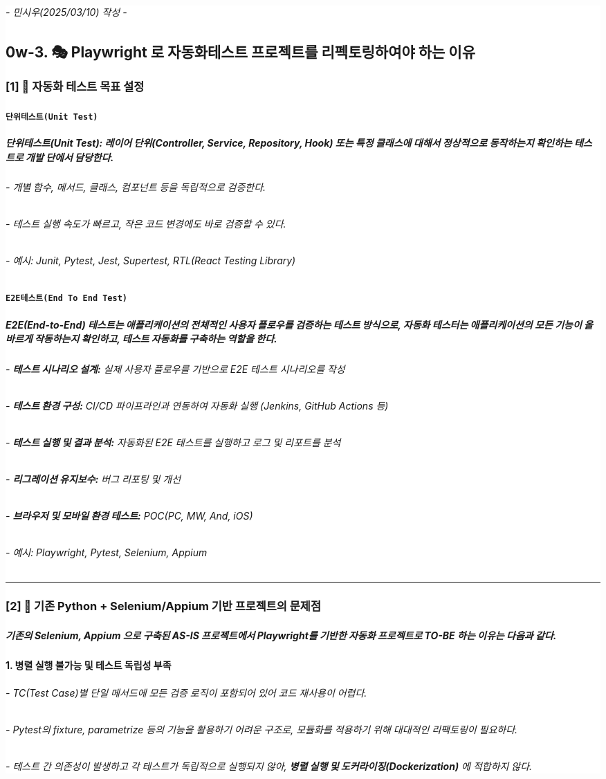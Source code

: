 ###### - 민시우(2025/03/10) 작성 -

## 0w-3. 🎭 Playwright 로 자동화테스트 프로젝트를 리펙토링하여야 하는 이유

### [1] 🤖 자동화 테스트 목표 설정

#### `단위테스트(Unit Test)`

##### 단위테스트(Unit Test): 레이어 단위(Controller, Service, Repository, Hook) 또는 특정 클래스에 대해서 정상적으로 동작하는지 확인하는 테스트로 개발 단에서 담당한다.

###### - 개별 함수, 메서드, 클래스, 컴포넌트 등을 독립적으로 검증한다.

###### - 테스트 실행 속도가 빠르고, 작은 코드 변경에도 바로 검증할 수 있다.

###### - 예시: Junit, Pytest, Jest, Supertest, RTL(React Testing Library)

#### `E2E테스트(End To End Test)`

##### E2E(End-to-End) 테스트는 애플리케이션의 전체적인 사용자 플로우를 검증하는 테스트 방식으로, 자동화 테스터는 애플리케이션의 모든 기능이 올바르게 작동하는지 확인하고, 테스트 자동화를 구축하는 역할을 한다.

###### - **테스트 시나리오 설계:** 실제 사용자 플로우를 기반으로 E2E 테스트 시나리오를 작성

###### - **테스트 환경 구성:** CI/CD 파이프라인과 연동하여 자동화 실행 (Jenkins, GitHub Actions 등)

###### - **테스트 실행 및 결과 분석:** 자동화된 E2E 테스트를 실행하고 로그 및 리포트를 분석

###### - **리그레이션 유지보수:** 버그 리포팅 및 개선

###### - **브라우저 및 모바일 환경 테스트:** POC(PC, MW, And, iOS)

###### - 예시: Playwright, Pytest, Selenium, Appium

---

### [2] 🔄 기존 Python + Selenium/Appium 기반 프로젝트의 문제점

##### 기존의 Selenium, Appium 으로 구축된 **AS-IS 프로젝트에서 Playwright를 기반한 자동화 프로젝트로 TO-BE** 하는 이유는 다음과 같다.

#### 1. 병렬 실행 불가능 및 테스트 독립성 부족

###### - TC(Test Case)별 단일 메서드에 모든 검증 로직이 포함되어 있어 코드 재사용이 어렵다.

###### - Pytest의 fixture, parametrize 등의 기능을 활용하기 어려운 구조로, 모듈화를 적용하기 위해 대대적인 리팩토링이 필요하다.

###### - 테스트 간 의존성이 발생하고 각 테스트가 독립적으로 실행되지 않아, **병렬 실행 및 도커라이징(Dockerization)** 에 적합하지 않다.
